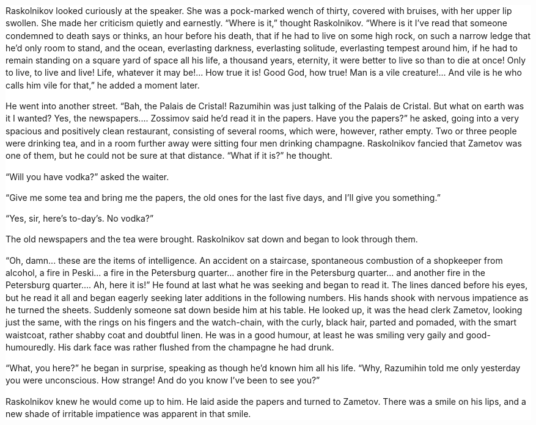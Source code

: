 Raskolnikov looked curiously at the speaker. She was a pock-marked wench
of thirty, covered with bruises, with her upper lip swollen. She made
her criticism quietly and earnestly. “Where is it,” thought Raskolnikov.
“Where is it I’ve read that someone condemned to death says or thinks,
an hour before his death, that if he had to live on some high rock,
on such a narrow ledge that he’d only room to stand, and the ocean,
everlasting darkness, everlasting solitude, everlasting tempest around
him, if he had to remain standing on a square yard of space all his
life, a thousand years, eternity, it were better to live so than to die
at once! Only to live, to live and live! Life, whatever it may be!...
How true it is! Good God, how true! Man is a vile creature!... And vile
is he who calls him vile for that,” he added a moment later.

He went into another street. “Bah, the Palais de Cristal! Razumihin
was just talking of the Palais de Cristal. But what on earth was it
I wanted? Yes, the newspapers.... Zossimov said he’d read it in the
papers. Have you the papers?” he asked, going into a very spacious and
positively clean restaurant, consisting of several rooms, which were,
however, rather empty. Two or three people were drinking tea, and in a
room further away were sitting four men drinking champagne. Raskolnikov
fancied that Zametov was one of them, but he could not be sure at that
distance. “What if it is?” he thought.

“Will you have vodka?” asked the waiter.

“Give me some tea and bring me the papers, the old ones for the last
five days, and I’ll give you something.”

“Yes, sir, here’s to-day’s. No vodka?”

The old newspapers and the tea were brought. Raskolnikov sat down and
began to look through them.

“Oh, damn... these are the items of intelligence. An accident on a
staircase, spontaneous combustion of a shopkeeper from alcohol, a fire
in Peski... a fire in the Petersburg quarter... another fire in the
Petersburg quarter... and another fire in the Petersburg quarter....
Ah, here it is!” He found at last what he was seeking and began to
read it. The lines danced before his eyes, but he read it all and began
eagerly seeking later additions in the following numbers. His hands
shook with nervous impatience as he turned the sheets. Suddenly someone
sat down beside him at his table. He looked up, it was the head clerk
Zametov, looking just the same, with the rings on his fingers and the
watch-chain, with the curly, black hair, parted and pomaded, with the
smart waistcoat, rather shabby coat and doubtful linen. He was in a good
humour, at least he was smiling very gaily and good-humouredly. His dark
face was rather flushed from the champagne he had drunk.

“What, you here?” he began in surprise, speaking as though he’d known
him all his life. “Why, Razumihin told me only yesterday you were
unconscious. How strange! And do you know I’ve been to see you?”

Raskolnikov knew he would come up to him. He laid aside the papers and
turned to Zametov. There was a smile on his lips, and a new shade of
irritable impatience was apparent in that smile.
